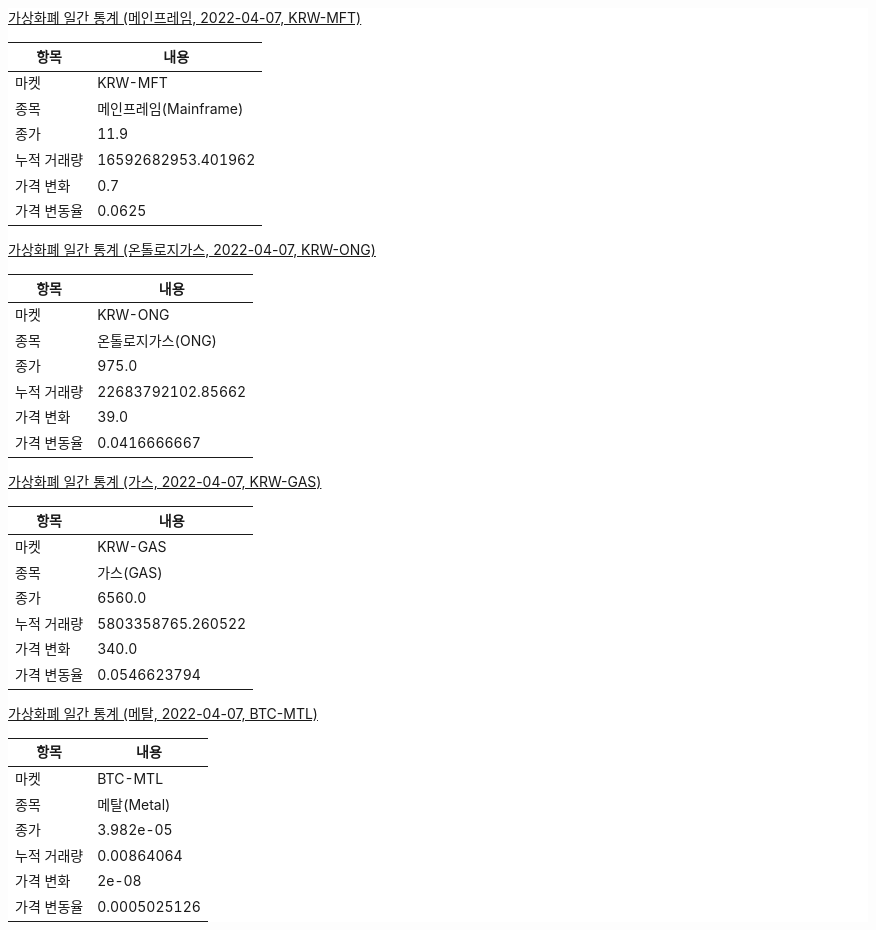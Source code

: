 
[가상화폐 일간 통계 (메인프레임, 2022-04-07, KRW-MFT)](KRW-MFT-daily-candle-10days.html)

|항목|내용|
|--|--|
|마켓|KRW-MFT|
|종목|메인프레임(Mainframe)|
|종가|11.9|
|누적 거래량|16592682953.401962|
|가격 변화|0.7|
|가격 변동율|0.0625|


[가상화폐 일간 통계 (온톨로지가스, 2022-04-07, KRW-ONG)](KRW-ONG-daily-candle-10days.html)

|항목|내용|
|--|--|
|마켓|KRW-ONG|
|종목|온톨로지가스(ONG)|
|종가|975.0|
|누적 거래량|22683792102.85662|
|가격 변화|39.0|
|가격 변동율|0.0416666667|


[가상화폐 일간 통계 (가스, 2022-04-07, KRW-GAS)](KRW-GAS-daily-candle-10days.html)

|항목|내용|
|--|--|
|마켓|KRW-GAS|
|종목|가스(GAS)|
|종가|6560.0|
|누적 거래량|5803358765.260522|
|가격 변화|340.0|
|가격 변동율|0.0546623794|


[가상화폐 일간 통계 (메탈, 2022-04-07, BTC-MTL)](BTC-MTL-daily-candle-10days.html)

|항목|내용|
|--|--|
|마켓|BTC-MTL|
|종목|메탈(Metal)|
|종가|3.982e-05|
|누적 거래량|0.00864064|
|가격 변화|2e-08|
|가격 변동율|0.0005025126|
